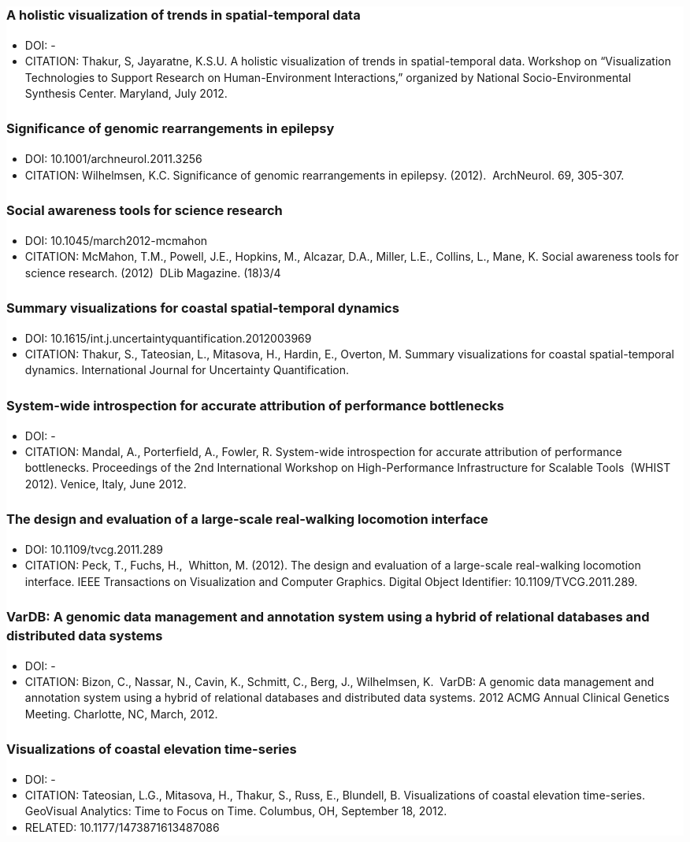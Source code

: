 ### A holistic visualization of trends in spatial-temporal data
- DOI: -
- CITATION: Thakur, S, Jayaratne, K.S.U. A holistic visualization of trends in spatial-temporal data. Workshop on “Visualization Technologies to Support Research on Human-Environment Interactions,” organized by National Socio-Environmental Synthesis Center. Maryland, July 2012.

### Significance of genomic rearrangements in epilepsy
- DOI: 10.1001/archneurol.2011.3256 
- CITATION: Wilhelmsen, K.C. Significance of genomic rearrangements in epilepsy. (2012).  ArchNeurol. 69, 305-307.

### Social awareness tools for science research
- DOI: 10.1045/march2012-mcmahon 
- CITATION: McMahon, T.M., Powell, J.E., Hopkins, M., Alcazar, D.A., Miller, L.E., Collins, L., Mane, K. Social awareness tools for science research. (2012)  DLib Magazine. (18)3/4

### Summary visualizations for coastal spatial-temporal dynamics
- DOI: 10.1615/int.j.uncertaintyquantification.2012003969 
- CITATION: Thakur, S., Tateosian, L., Mitasova, H., Hardin, E., Overton, M. Summary visualizations for coastal spatial-temporal dynamics. International Journal for Uncertainty Quantification.

### System-wide introspection for accurate attribution of performance bottlenecks
- DOI: -
- CITATION: Mandal, A., Porterfield, A., Fowler, R. System-wide introspection for accurate attribution of performance bottlenecks. Proceedings of the 2nd International Workshop on High-Performance Infrastructure for Scalable Tools  (WHIST 2012). Venice, Italy, June 2012.

### The design and evaluation of a large-scale real-walking locomotion interface
- DOI: 10.1109/tvcg.2011.289 
- CITATION: Peck, T., Fuchs, H.,  Whitton, M. (2012). The design and evaluation of a large-scale real-walking locomotion interface. IEEE Transactions on Visualization and Computer Graphics. Digital Object Identifier: 10.1109/TVCG.2011.289.

### VarDB: A genomic data management and annotation system using a hybrid of relational databases and distributed data systems
- DOI: -
- CITATION: Bizon, C., Nassar, N., Cavin, K., Schmitt, C., Berg, J., Wilhelmsen, K.  VarDB: A genomic data management and annotation system using a hybrid of relational databases and distributed data systems. 2012 ACMG Annual Clinical Genetics Meeting. Charlotte, NC, March, 2012.

### Visualizations of coastal elevation time-series
- DOI: -
- CITATION: Tateosian, L.G., Mitasova, H., Thakur, S., Russ, E., Blundell, B. Visualizations of coastal elevation time-series. GeoVisual Analytics: Time to Focus on Time. Columbus, OH, September 18, 2012.
- RELATED: 10.1177/1473871613487086
